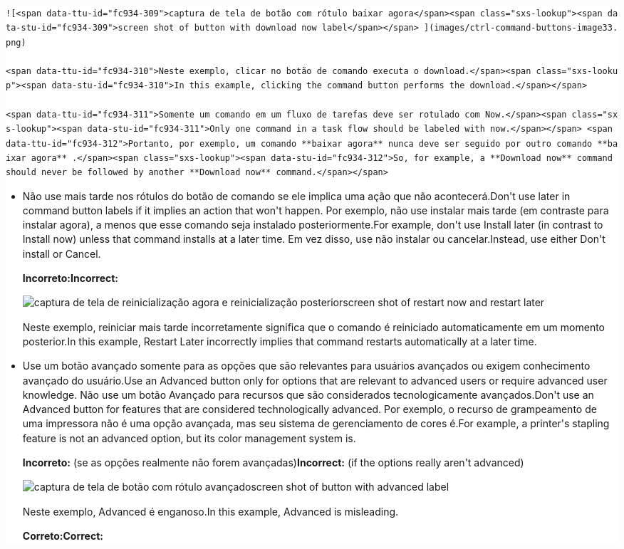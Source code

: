     ![<span data-ttu-id="fc934-309">captura de tela de botão com rótulo baixar agora</span><span class="sxs-lookup"><span data-stu-id="fc934-309">screen shot of button with download now label</span></span> ](images/ctrl-command-buttons-image33.png)

    <span data-ttu-id="fc934-310">Neste exemplo, clicar no botão de comando executa o download.</span><span class="sxs-lookup"><span data-stu-id="fc934-310">In this example, clicking the command button performs the download.</span></span>

    <span data-ttu-id="fc934-311">Somente um comando em um fluxo de tarefas deve ser rotulado com Now.</span><span class="sxs-lookup"><span data-stu-id="fc934-311">Only one command in a task flow should be labeled with now.</span></span> <span data-ttu-id="fc934-312">Portanto, por exemplo, um comando **baixar agora** nunca deve ser seguido por outro comando **baixar agora** .</span><span class="sxs-lookup"><span data-stu-id="fc934-312">So, for example, a **Download now** command should never be followed by another **Download now** command.</span></span>

-   <span data-ttu-id="fc934-313">Não use mais tarde nos rótulos do botão de comando se ele implica uma ação que não acontecerá.</span><span class="sxs-lookup"><span data-stu-id="fc934-313">Don't use later in command button labels if it implies an action that won't happen.</span></span> <span data-ttu-id="fc934-314">Por exemplo, não use instalar mais tarde (em contraste para instalar agora), a menos que esse comando seja instalado posteriormente.</span><span class="sxs-lookup"><span data-stu-id="fc934-314">For example, don't use Install later (in contrast to Install now) unless that command installs at a later time.</span></span> <span data-ttu-id="fc934-315">Em vez disso, use não instalar ou cancelar.</span><span class="sxs-lookup"><span data-stu-id="fc934-315">Instead, use either Don't install or Cancel.</span></span>

    <span data-ttu-id="fc934-316">**Incorreto:**</span><span class="sxs-lookup"><span data-stu-id="fc934-316">**Incorrect:**</span></span>

    ![<span data-ttu-id="fc934-317">captura de tela de reinicialização agora e reinicialização posterior</span><span class="sxs-lookup"><span data-stu-id="fc934-317">screen shot of restart now and restart later</span></span> ](images/ctrl-command-buttons-image34.png)

    <span data-ttu-id="fc934-318">Neste exemplo, reiniciar mais tarde incorretamente significa que o comando é reiniciado automaticamente em um momento posterior.</span><span class="sxs-lookup"><span data-stu-id="fc934-318">In this example, Restart Later incorrectly implies that command restarts automatically at a later time.</span></span>

-   <span data-ttu-id="fc934-319">Use um botão avançado somente para as opções que são relevantes para usuários avançados ou exigem conhecimento avançado do usuário.</span><span class="sxs-lookup"><span data-stu-id="fc934-319">Use an Advanced button only for options that are relevant to advanced users or require advanced user knowledge.</span></span> <span data-ttu-id="fc934-320">Não use um botão Avançado para recursos que são considerados tecnologicamente avançados.</span><span class="sxs-lookup"><span data-stu-id="fc934-320">Don't use an Advanced button for features that are considered technologically advanced.</span></span> <span data-ttu-id="fc934-321">Por exemplo, o recurso de grampeamento de uma impressora não é uma opção avançada, mas seu sistema de gerenciamento de cores é.</span><span class="sxs-lookup"><span data-stu-id="fc934-321">For example, a printer's stapling feature is not an advanced option, but its color management system is.</span></span>

    <span data-ttu-id="fc934-322">**Incorreto:** (se as opções realmente não forem avançadas)</span><span class="sxs-lookup"><span data-stu-id="fc934-322">**Incorrect:** (if the options really aren't advanced)</span></span>

    ![<span data-ttu-id="fc934-323">captura de tela de botão com rótulo avançado</span><span class="sxs-lookup"><span data-stu-id="fc934-323">screen shot of button with advanced label</span></span> ](images/ctrl-command-buttons-image35.png)

    <span data-ttu-id="fc934-324">Neste exemplo, Advanced é enganoso.</span><span class="sxs-lookup"><span data-stu-id="fc934-324">In this example, Advanced is misleading.</span></span>

    <span data-ttu-id="fc934-325">**Correto:**</span><span class="sxs-lookup"><span data-stu-id="fc934-325">**Correct:**</span></span>
